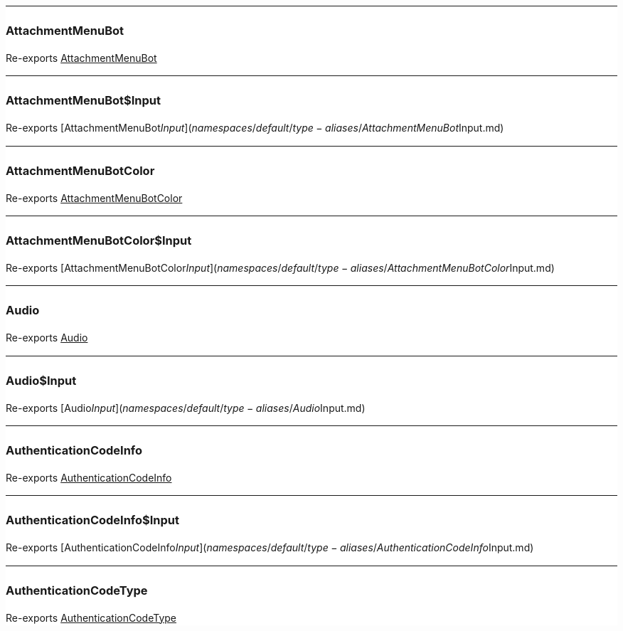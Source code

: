 ***

### AttachmentMenuBot

Re-exports [AttachmentMenuBot](namespaces/default/type-aliases/AttachmentMenuBot.md)

***

### AttachmentMenuBot$Input

Re-exports [AttachmentMenuBot$Input](namespaces/default/type-aliases/AttachmentMenuBot$Input.md)

***

### AttachmentMenuBotColor

Re-exports [AttachmentMenuBotColor](namespaces/default/type-aliases/AttachmentMenuBotColor.md)

***

### AttachmentMenuBotColor$Input

Re-exports [AttachmentMenuBotColor$Input](namespaces/default/type-aliases/AttachmentMenuBotColor$Input.md)

***

### Audio

Re-exports [Audio](namespaces/default/type-aliases/Audio.md)

***

### Audio$Input

Re-exports [Audio$Input](namespaces/default/type-aliases/Audio$Input.md)

***

### AuthenticationCodeInfo

Re-exports [AuthenticationCodeInfo](namespaces/default/type-aliases/AuthenticationCodeInfo.md)

***

### AuthenticationCodeInfo$Input

Re-exports [AuthenticationCodeInfo$Input](namespaces/default/type-aliases/AuthenticationCodeInfo$Input.md)

***

### AuthenticationCodeType

Re-exports [AuthenticationCodeType](namespaces/default/type-aliases/AuthenticationCodeType.md)
